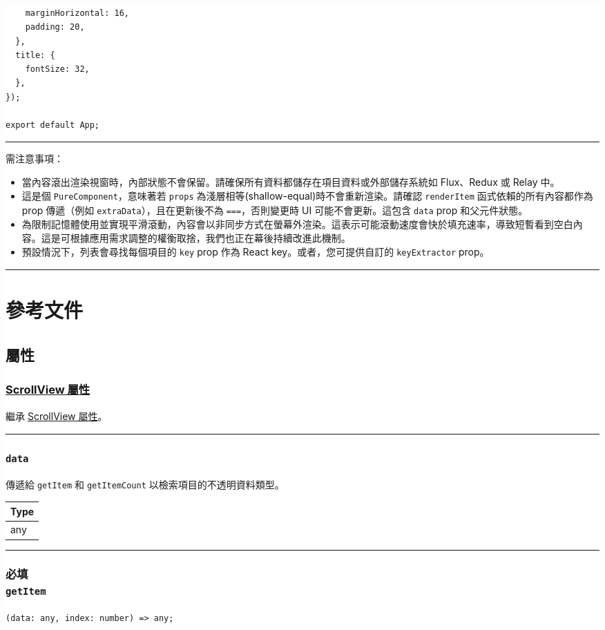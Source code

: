```SnackPlayer name=VirtualizedListExample&ext=tsx
    marginHorizontal: 16,
    padding: 20,
  },
  title: {
    fontSize: 32,
  },
});

export default App;
```

</TabItem>
</Tabs>

---

需注意事項：

- 當內容滾出渲染視窗時，內部狀態不會保留。請確保所有資料都儲存在項目資料或外部儲存系統如 Flux、Redux 或 Relay 中。
- 這是個 `PureComponent`，意味著若 `props` 為淺層相等(shallow-equal)時不會重新渲染。請確認 `renderItem` 函式依賴的所有內容都作為 prop 傳遞（例如 `extraData`），且在更新後不為 `===`，否則變更時 UI 可能不會更新。這包含 `data` prop 和父元件狀態。
- 為限制記憶體使用並實現平滑滾動，內容會以非同步方式在螢幕外渲染。這表示可能滾動速度會快於填充速率，導致短暫看到空白內容。這是可根據應用需求調整的權衡取捨，我們也正在幕後持續改進此機制。
- 預設情況下，列表會尋找每個項目的 `key` prop 作為 React key。或者，您可提供自訂的 `keyExtractor` prop。

---

# 參考文件

## 屬性

### [ScrollView 屬性](scrollview.md#props)

繼承 [ScrollView 屬性](scrollview.md#props)。

---

### `data`

傳遞給 `getItem` 和 `getItemCount` 以檢索項目的不透明資料類型。

| Type |
| ---- |
| any  |

---

### <div class="label required basic">必填</div> **`getItem`**

```tsx
(data: any, index: number) => any;
```
